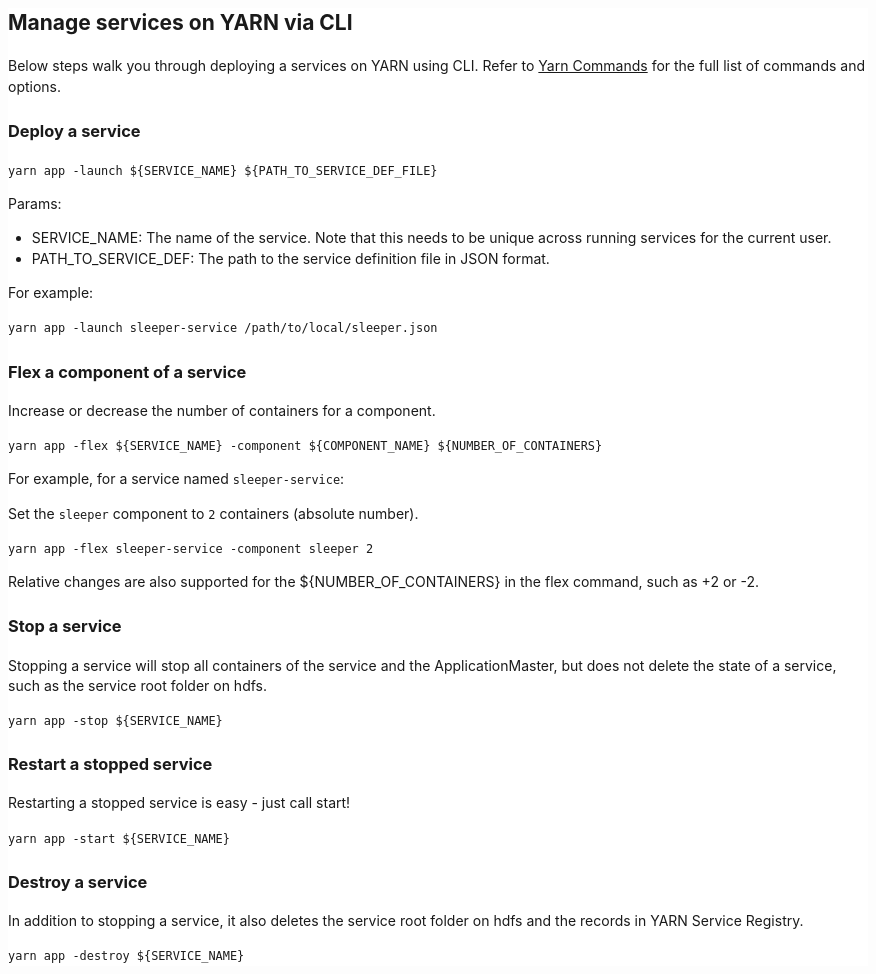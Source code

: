## Manage services on YARN via CLI
Below steps walk you through deploying a services on YARN using CLI.
Refer to [Yarn Commands](../YarnCommands.html) for the full list of commands and options.
### Deploy a service
```
yarn app -launch ${SERVICE_NAME} ${PATH_TO_SERVICE_DEF_FILE}
```
Params:

- SERVICE_NAME: The name of the service. Note that this needs to be unique across running services for the current user.
- PATH_TO_SERVICE_DEF: The path to the service definition file in JSON format.

For example:
```
yarn app -launch sleeper-service /path/to/local/sleeper.json
```

### Flex a component of a service
Increase or decrease the number of containers for a component.
```
yarn app -flex ${SERVICE_NAME} -component ${COMPONENT_NAME} ${NUMBER_OF_CONTAINERS}
```
For example, for a service named `sleeper-service`:

Set the `sleeper` component to `2` containers (absolute number).

```
yarn app -flex sleeper-service -component sleeper 2
```

Relative changes are also supported for the ${NUMBER_OF_CONTAINERS} in the flex command, such as +2 or -2.

### Stop a service
Stopping a service will stop all containers of the service and the ApplicationMaster, but does not delete the state of a service, such as the service root folder on hdfs.
```
yarn app -stop ${SERVICE_NAME}
```

### Restart a stopped service
Restarting a stopped service is easy - just call start!
```
yarn app -start ${SERVICE_NAME}
```

### Destroy a service
In addition to stopping a service, it also deletes the service root folder on hdfs and the records in YARN Service Registry.
```
yarn app -destroy ${SERVICE_NAME}
```
